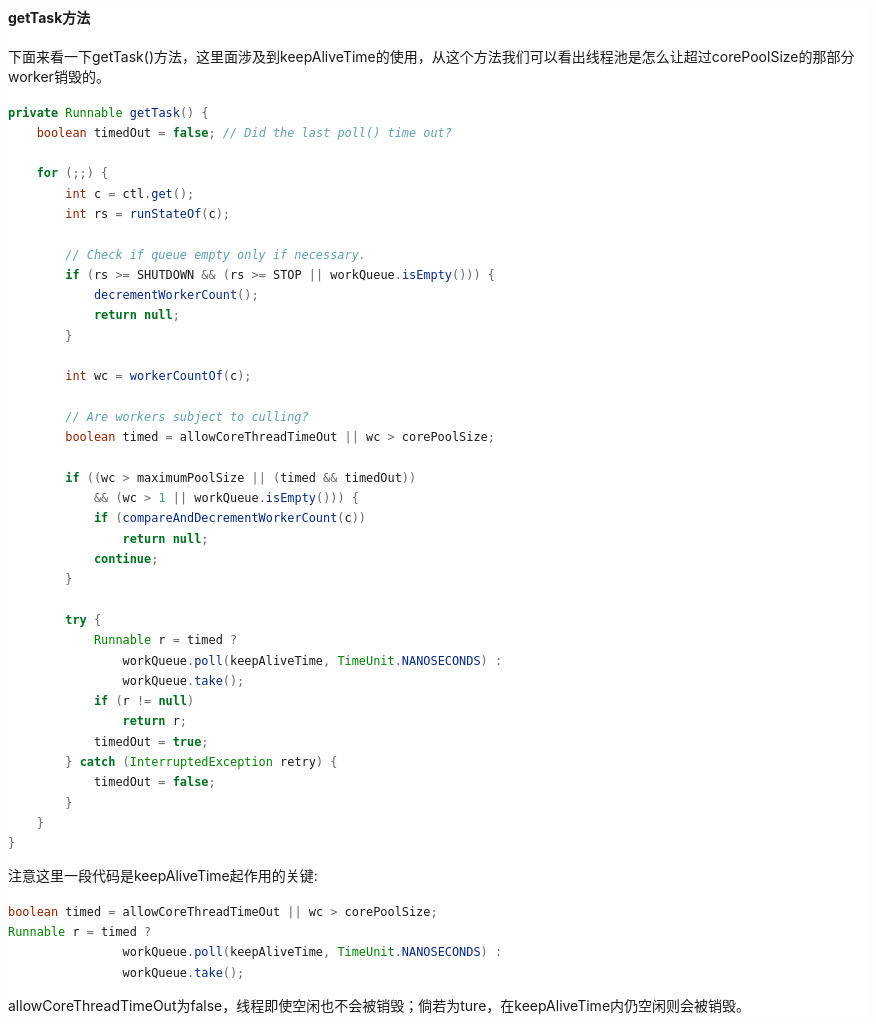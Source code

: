 #### getTask方法

下面来看一下getTask()方法，这里面涉及到keepAliveTime的使用，从这个方法我们可以看出线程池是怎么让超过corePoolSize的那部分worker销毁的。

```java
private Runnable getTask() {
    boolean timedOut = false; // Did the last poll() time out?

    for (;;) {
        int c = ctl.get();
        int rs = runStateOf(c);

        // Check if queue empty only if necessary.
        if (rs >= SHUTDOWN && (rs >= STOP || workQueue.isEmpty())) {
            decrementWorkerCount();
            return null;
        }

        int wc = workerCountOf(c);

        // Are workers subject to culling?
        boolean timed = allowCoreThreadTimeOut || wc > corePoolSize;

        if ((wc > maximumPoolSize || (timed && timedOut))
            && (wc > 1 || workQueue.isEmpty())) {
            if (compareAndDecrementWorkerCount(c))
                return null;
            continue;
        }

        try {
            Runnable r = timed ?
                workQueue.poll(keepAliveTime, TimeUnit.NANOSECONDS) :
                workQueue.take();
            if (r != null)
                return r;
            timedOut = true;
        } catch (InterruptedException retry) {
            timedOut = false;
        }
    }
}
```

注意这里一段代码是keepAliveTime起作用的关键:

```java
boolean timed = allowCoreThreadTimeOut || wc > corePoolSize;
Runnable r = timed ?
                workQueue.poll(keepAliveTime, TimeUnit.NANOSECONDS) :
                workQueue.take();
```

allowCoreThreadTimeOut为false，线程即使空闲也不会被销毁；倘若为ture，在keepAliveTime内仍空闲则会被销毁。
